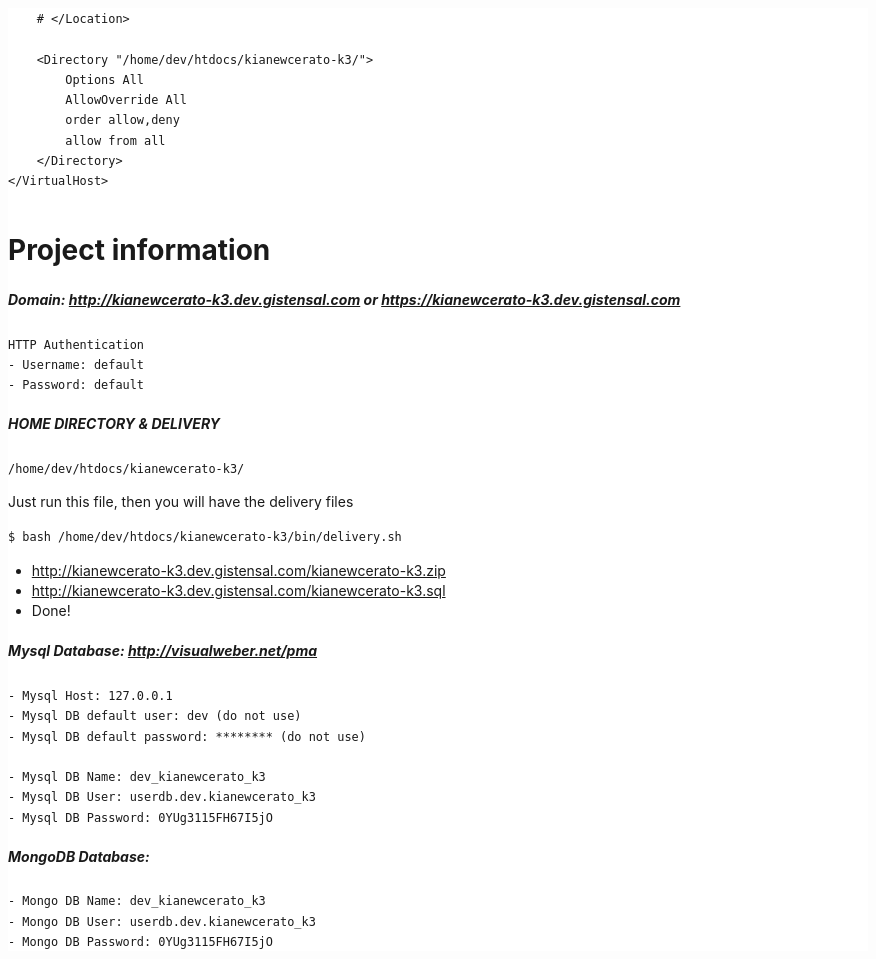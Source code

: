 ```
    # </Location>

    <Directory "/home/dev/htdocs/kianewcerato-k3/">
        Options All
        AllowOverride All
        order allow,deny
        allow from all
    </Directory>
</VirtualHost>
```

Project information
====

##### Domain: http://kianewcerato-k3.dev.gistensal.com or https://kianewcerato-k3.dev.gistensal.com

```
HTTP Authentication
- Username: default
- Password: default
```

##### HOME DIRECTORY & DELIVERY

`/home/dev/htdocs/kianewcerato-k3/`

Just run this file, then you will have the delivery files

```
$ bash /home/dev/htdocs/kianewcerato-k3/bin/delivery.sh
```

- http://kianewcerato-k3.dev.gistensal.com/kianewcerato-k3.zip 
- http://kianewcerato-k3.dev.gistensal.com/kianewcerato-k3.sql 
- Done!

##### Mysql Database: http://visualweber.net/pma

```
- Mysql Host: 127.0.0.1
- Mysql DB default user: dev (do not use)
- Mysql DB default password: ******** (do not use)

- Mysql DB Name: dev_kianewcerato_k3
- Mysql DB User: userdb.dev.kianewcerato_k3
- Mysql DB Password: 0YUg3115FH67I5jO
```
##### MongoDB Database:

```
- Mongo DB Name: dev_kianewcerato_k3
- Mongo DB User: userdb.dev.kianewcerato_k3
- Mongo DB Password: 0YUg3115FH67I5jO
```
